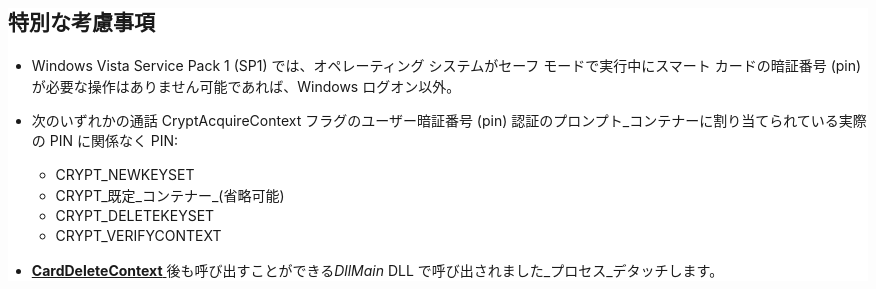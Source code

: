 </table>

 

## <a name="span-idspecialconsiderationsspanspan-idspecialconsiderationsspanspan-idspecialconsiderationsspanspecial-considerations"></a><span id="Special_Considerations"></span><span id="special_considerations"></span><span id="SPECIAL_CONSIDERATIONS"></span>特別な考慮事項


-   Windows Vista Service Pack 1 (SP1) では、オペレーティング システムがセーフ モードで実行中にスマート カードの暗証番号 (pin) が必要な操作はありません可能であれば、Windows ログオン以外。
-   次のいずれかの通話 CryptAcquireContext フラグのユーザー暗証番号 (pin) 認証のプロンプト\_コンテナーに割り当てられている実際の PIN に関係なく PIN:

    -   CRYPT\_NEWKEYSET
    -   CRYPT\_既定\_コンテナー\_(省略可能)
    -   CRYPT\_DELETEKEYSET
    -   CRYPT\_VERIFYCONTEXT
-   [**CardDeleteContext** ](https://msdn.microsoft.com/library/windows/hardware/dn468715)後も呼び出すことができる*DllMain* DLL で呼び出されました\_プロセス\_デタッチします。

 

 

